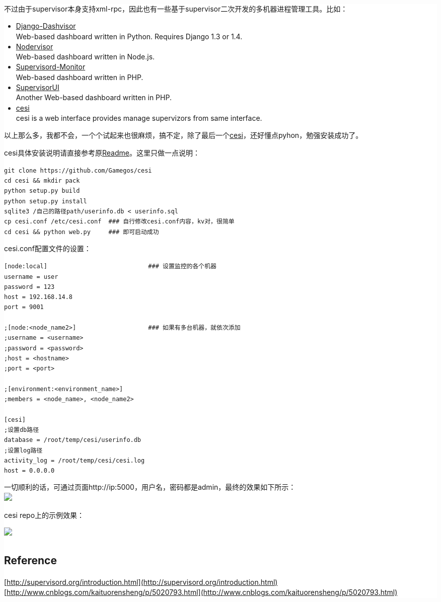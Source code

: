 不过由于supervisor本身支持xml-rpc，因此也有一些基于supervisor二次开发的多机器进程管理工具。比如：

- [Django-Dashvisor](https://github.com/aleszoulek/django-dashvisor)  
Web-based dashboard written in Python. Requires Django 1.3 or 1.4.
- [Nodervisor](https://github.com/TAKEALOT/nodervisor)  
Web-based dashboard written in Node.js.
- [Supervisord-Monitor](https://github.com/mlazarov/supervisord-monitor)  
Web-based dashboard written in PHP.
- [SupervisorUI](https://github.com/luxbet/supervisorui)  
Another Web-based dashboard written in PHP.
- [cesi](https://github.com/Gamegos/cesi)  
cesi is a web interface provides manage supervizors from same interface.

以上那么多，我都不会，一个个试起来也很麻烦，搞不定，除了最后一个[cesi](https://github.com/Gamegos/cesi)，还好懂点pyhon，勉强安装成功了。

cesi具体安装说明请直接参考原[Readme](https://github.com/Gamegos/cesi/blob/master/README.md)。这里只做一点说明：

	git clone https://github.com/Gamegos/cesi
	cd cesi && mkdir pack
	python setup.py build
	python setup.py install
	sqlite3 /自己的路径path/userinfo.db < userinfo.sql
	cp cesi.conf /etc/cesi.conf  ### 自行修改cesi.conf内容，kv对，很简单
	cd cesi && python web.py     ### 即可启动成功
	
cesi.conf配置文件的设置：
	
	[node:local]							### 设置监控的各个机器
	username = user
	password = 123
	host = 192.168.14.8
	port = 9001
		
	;[node:<node_name2>]					### 如果有多台机器，就依次添加
	;username = <username>
	;password = <password>
	;host = <hostname>
	;port = <port>
	
	;[environment:<environment_name>]
	;members = <node_name>, <node_name2>
	
	[cesi]
	;设置db路径
	database = /root/temp/cesi/userinfo.db    
	;设置log路径
	activity_log = /root/temp/cesi/cesi.log   
	host = 0.0.0.0

一切顺利的话，可通过页面http://ip:5000，用户名，密码都是admin，最终的效果如下所示：  
![](http://i.imgur.com/0UBx7qF.png)

cesi repo上的示例效果：

![](https://github.com/GulsahKose/cesi/raw/master/screenshots/image1)

## Reference
[http://supervisord.org/introduction.html](http://supervisord.org/introduction.html)  
[http://www.cnblogs.com/kaituorensheng/p/5020793.html](http://www.cnblogs.com/kaituorensheng/p/5020793.html)  